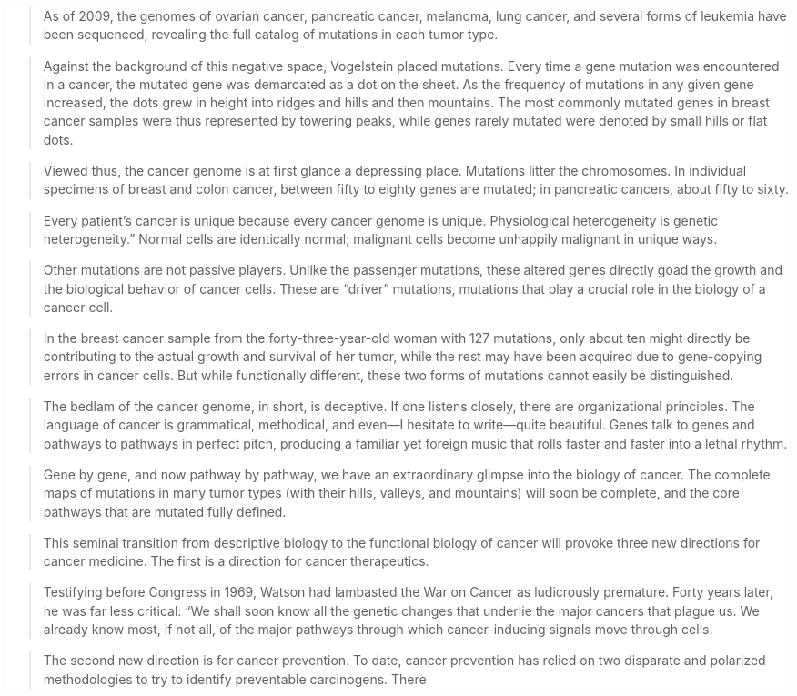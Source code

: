 > As of 2009, the genomes of ovarian cancer, pancreatic cancer, melanoma, lung cancer, and several forms of leukemia have been sequenced, revealing the full catalog of mutations in each tumor type.



> Against the background of this negative space, Vogelstein placed mutations. Every time a gene mutation was encountered in a cancer, the mutated gene was demarcated as a dot on the sheet. As the frequency of mutations in any given gene increased, the dots grew in height into ridges and hills and then mountains. The most commonly mutated genes in breast cancer samples were thus represented by towering peaks, while genes rarely mutated were denoted by small hills or flat dots.



> Viewed thus, the cancer genome is at first glance a depressing place. Mutations litter the chromosomes. In individual specimens of breast and colon cancer, between fifty to eighty genes are mutated; in pancreatic cancers, about fifty to sixty.



> Every patient’s cancer is unique because every cancer genome is unique. Physiological heterogeneity is genetic heterogeneity.” Normal cells are identically normal; malignant cells become unhappily malignant in unique ways.



> Other mutations are not passive players. Unlike the passenger mutations, these altered genes directly goad the growth and the biological behavior of cancer cells. These are “driver” mutations, mutations that play a crucial role in the biology of a cancer cell.



> In the breast cancer sample from the forty-three-year-old woman with 127 mutations, only about ten might directly be contributing to the actual growth and survival of her tumor, while the rest may have been acquired due to gene-copying errors in cancer cells. But while functionally different, these two forms of mutations cannot easily be distinguished.



> The bedlam of the cancer genome, in short, is deceptive. If one listens closely, there are organizational principles. The language of cancer is grammatical, methodical, and even—I hesitate to write—quite beautiful. Genes talk to genes and pathways to pathways in perfect pitch, producing a familiar yet foreign music that rolls faster and faster into a lethal rhythm.



> Gene by gene, and now pathway by pathway, we have an extraordinary glimpse into the biology of cancer. The complete maps of mutations in many tumor types (with their hills, valleys, and mountains) will soon be complete, and the core pathways that are mutated fully defined.



> This seminal transition from descriptive biology to the functional biology of cancer will provoke three new directions for cancer medicine. The first is a direction for cancer therapeutics.



> Testifying before Congress in 1969, Watson had lambasted the War on Cancer as ludicrously premature. Forty years later, he was far less critical: “We shall soon know all the genetic changes that underlie the major cancers that plague us. We already know most, if not all, of the major pathways through which cancer-inducing signals move through cells.



> The second new direction is for cancer prevention. To date, cancer prevention has relied on two disparate and polarized methodologies to try to identify preventable carcinogens. There

